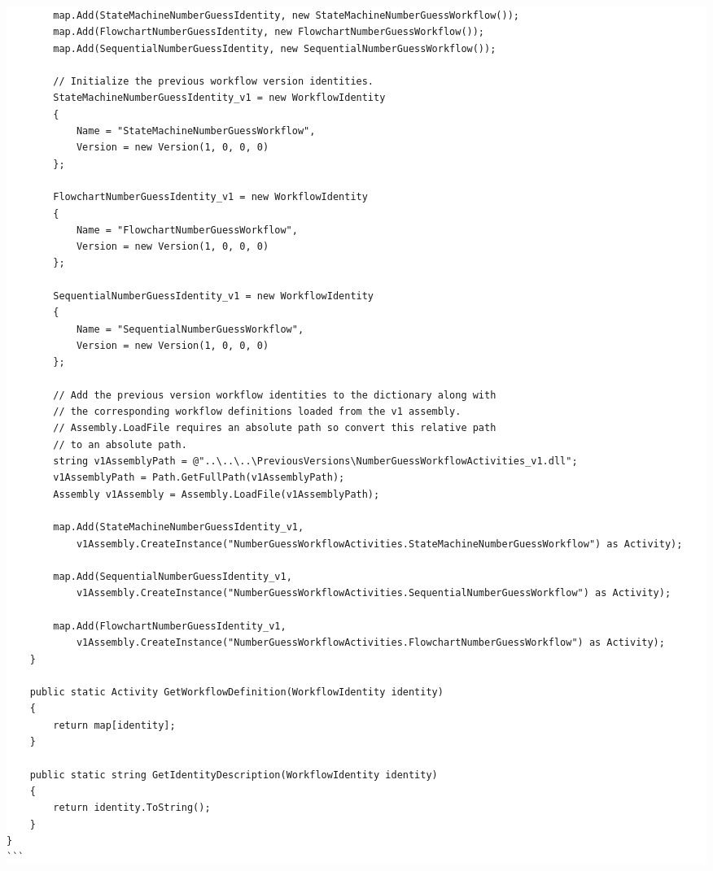             map.Add(StateMachineNumberGuessIdentity, new StateMachineNumberGuessWorkflow());
            map.Add(FlowchartNumberGuessIdentity, new FlowchartNumberGuessWorkflow());
            map.Add(SequentialNumberGuessIdentity, new SequentialNumberGuessWorkflow());

            // Initialize the previous workflow version identities.
            StateMachineNumberGuessIdentity_v1 = new WorkflowIdentity
            {
                Name = "StateMachineNumberGuessWorkflow",
                Version = new Version(1, 0, 0, 0)
            };

            FlowchartNumberGuessIdentity_v1 = new WorkflowIdentity
            {
                Name = "FlowchartNumberGuessWorkflow",
                Version = new Version(1, 0, 0, 0)
            };

            SequentialNumberGuessIdentity_v1 = new WorkflowIdentity
            {
                Name = "SequentialNumberGuessWorkflow",
                Version = new Version(1, 0, 0, 0)
            };

            // Add the previous version workflow identities to the dictionary along with
            // the corresponding workflow definitions loaded from the v1 assembly.
            // Assembly.LoadFile requires an absolute path so convert this relative path
            // to an absolute path.
            string v1AssemblyPath = @"..\..\..\PreviousVersions\NumberGuessWorkflowActivities_v1.dll";
            v1AssemblyPath = Path.GetFullPath(v1AssemblyPath);
            Assembly v1Assembly = Assembly.LoadFile(v1AssemblyPath);

            map.Add(StateMachineNumberGuessIdentity_v1,
                v1Assembly.CreateInstance("NumberGuessWorkflowActivities.StateMachineNumberGuessWorkflow") as Activity);

            map.Add(SequentialNumberGuessIdentity_v1,
                v1Assembly.CreateInstance("NumberGuessWorkflowActivities.SequentialNumberGuessWorkflow") as Activity);

            map.Add(FlowchartNumberGuessIdentity_v1,
                v1Assembly.CreateInstance("NumberGuessWorkflowActivities.FlowchartNumberGuessWorkflow") as Activity);
        }

        public static Activity GetWorkflowDefinition(WorkflowIdentity identity)
        {
            return map[identity];
        }

        public static string GetIdentityDescription(WorkflowIdentity identity)
        {
            return identity.ToString();
        }
    }
    ```
